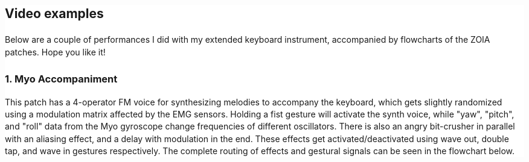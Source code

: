 
## Video examples
Below are a couple of performances I did with my extended keyboard instrument, accompanied by flowcharts of the ZOIA patches. Hope you like it!

### 1. Myo Accompaniment
This patch has a 4-operator FM voice for synthesizing melodies to accompany the keyboard, which gets slightly randomized using a modulation matrix affected by the EMG sensors. Holding a fist gesture will activate the synth voice, while "yaw", "pitch", and "roll" data from the Myo gyroscope change frequencies of different oscillators. There is also an angry bit-crusher in parallel with an aliasing effect, and a delay with modulation in the end. These effects get activated/deactivated using wave out, double tap, and wave in gestures respectively. The complete routing of effects and gestural signals can be seen in the flowchart below.

<figure style="float: none">
<iframe width="800" height="500" src="https://www.youtube.com/embed/-HKr3mWdfwA" title="YouTube video player" frameborder="0" allow="accelerometer; autoplay; clipboard-write; encrypted-media; gyroscope; picture-in-picture" allowfullscreen></iframe>
</figure>

<figure style="float: none">